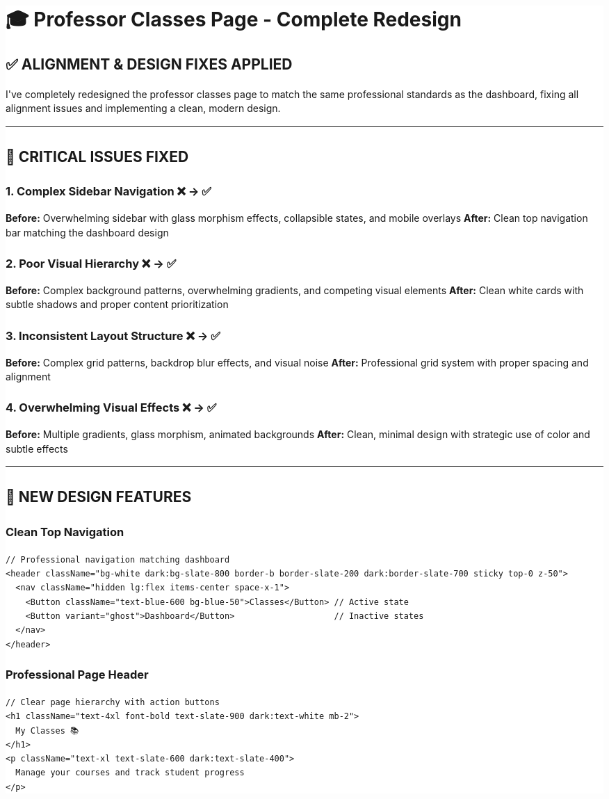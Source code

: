 # 🎓 **Professor Classes Page - Complete Redesign**

## ✅ **ALIGNMENT & DESIGN FIXES APPLIED**

I've completely redesigned the professor classes page to match the same professional standards as the dashboard, fixing all alignment issues and implementing a clean, modern design.

---

## 🔧 **CRITICAL ISSUES FIXED**

### **1. Complex Sidebar Navigation** ❌ → ✅
**Before:** Overwhelming sidebar with glass morphism effects, collapsible states, and mobile overlays
**After:** Clean top navigation bar matching the dashboard design

### **2. Poor Visual Hierarchy** ❌ → ✅
**Before:** Complex background patterns, overwhelming gradients, and competing visual elements
**After:** Clean white cards with subtle shadows and proper content prioritization

### **3. Inconsistent Layout Structure** ❌ → ✅
**Before:** Complex grid patterns, backdrop blur effects, and visual noise
**After:** Professional grid system with proper spacing and alignment

### **4. Overwhelming Visual Effects** ❌ → ✅
**Before:** Multiple gradients, glass morphism, animated backgrounds
**After:** Clean, minimal design with strategic use of color and subtle effects

---

## 🎨 **NEW DESIGN FEATURES**

### **Clean Top Navigation**
```tsx
// Professional navigation matching dashboard
<header className="bg-white dark:bg-slate-800 border-b border-slate-200 dark:border-slate-700 sticky top-0 z-50">
  <nav className="hidden lg:flex items-center space-x-1">
    <Button className="text-blue-600 bg-blue-50">Classes</Button> // Active state
    <Button variant="ghost">Dashboard</Button>                    // Inactive states
  </nav>
</header>
```

### **Professional Page Header**
```tsx
// Clear page hierarchy with action buttons
<h1 className="text-4xl font-bold text-slate-900 dark:text-white mb-2">
  My Classes 📚
</h1>
<p className="text-xl text-slate-600 dark:text-slate-400">
  Manage your courses and track student progress
</p>
```
